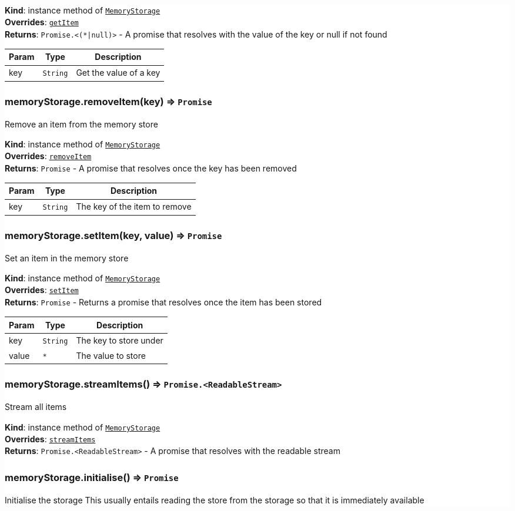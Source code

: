 **Kind**: instance method of [<code>MemoryStorage</code>](#MemoryStorage)  
**Overrides**: [<code>getItem</code>](#Storage+getItem)  
**Returns**: <code>Promise.&lt;(\*\|null)&gt;</code> - A promise that resolves with the value of
 the key or null if not found  

| Param | Type | Description |
| --- | --- | --- |
| key | <code>String</code> | Get the value of a key |

<a name="MemoryStorage+removeItem"></a>

### memoryStorage.removeItem(key) ⇒ <code>Promise</code>
Remove an item from the memory store

**Kind**: instance method of [<code>MemoryStorage</code>](#MemoryStorage)  
**Overrides**: [<code>removeItem</code>](#Storage+removeItem)  
**Returns**: <code>Promise</code> - A promise that resolves once the key has been removed  

| Param | Type | Description |
| --- | --- | --- |
| key | <code>String</code> | The key of the item to remove |

<a name="MemoryStorage+setItem"></a>

### memoryStorage.setItem(key, value) ⇒ <code>Promise</code>
Set an item in the memory store

**Kind**: instance method of [<code>MemoryStorage</code>](#MemoryStorage)  
**Overrides**: [<code>setItem</code>](#Storage+setItem)  
**Returns**: <code>Promise</code> - Returns a promise that resolves once the item has
 been stored  

| Param | Type | Description |
| --- | --- | --- |
| key | <code>String</code> | The key to store under |
| value | <code>\*</code> | The value to store |

<a name="MemoryStorage+streamItems"></a>

### memoryStorage.streamItems() ⇒ <code>Promise.&lt;ReadableStream&gt;</code>
Stream all items

**Kind**: instance method of [<code>MemoryStorage</code>](#MemoryStorage)  
**Overrides**: [<code>streamItems</code>](#Storage+streamItems)  
**Returns**: <code>Promise.&lt;ReadableStream&gt;</code> - A promise that resolves with the readable stream  
<a name="Storage+initialise"></a>

### memoryStorage.initialise() ⇒ <code>Promise</code>
Initialise the storage
This usually entails reading the store from the storage so that it is
immediately available
